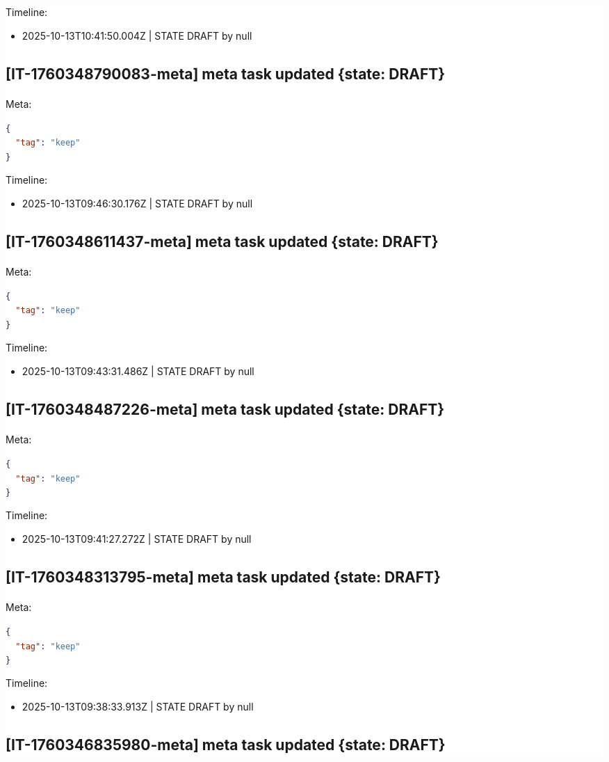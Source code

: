 Timeline:
- 2025-10-13T10:41:50.004Z | STATE DRAFT by null

## [IT-1760348790083-meta] meta task updated {state: DRAFT}

Meta:
```json
{
  "tag": "keep"
}
```

Timeline:
- 2025-10-13T09:46:30.176Z | STATE DRAFT by null

## [IT-1760348611437-meta] meta task updated {state: DRAFT}

Meta:
```json
{
  "tag": "keep"
}
```

Timeline:
- 2025-10-13T09:43:31.486Z | STATE DRAFT by null

## [IT-1760348487226-meta] meta task updated {state: DRAFT}

Meta:
```json
{
  "tag": "keep"
}
```

Timeline:
- 2025-10-13T09:41:27.272Z | STATE DRAFT by null

## [IT-1760348313795-meta] meta task updated {state: DRAFT}

Meta:
```json
{
  "tag": "keep"
}
```

Timeline:
- 2025-10-13T09:38:33.913Z | STATE DRAFT by null

## [IT-1760346835980-meta] meta task updated {state: DRAFT}
